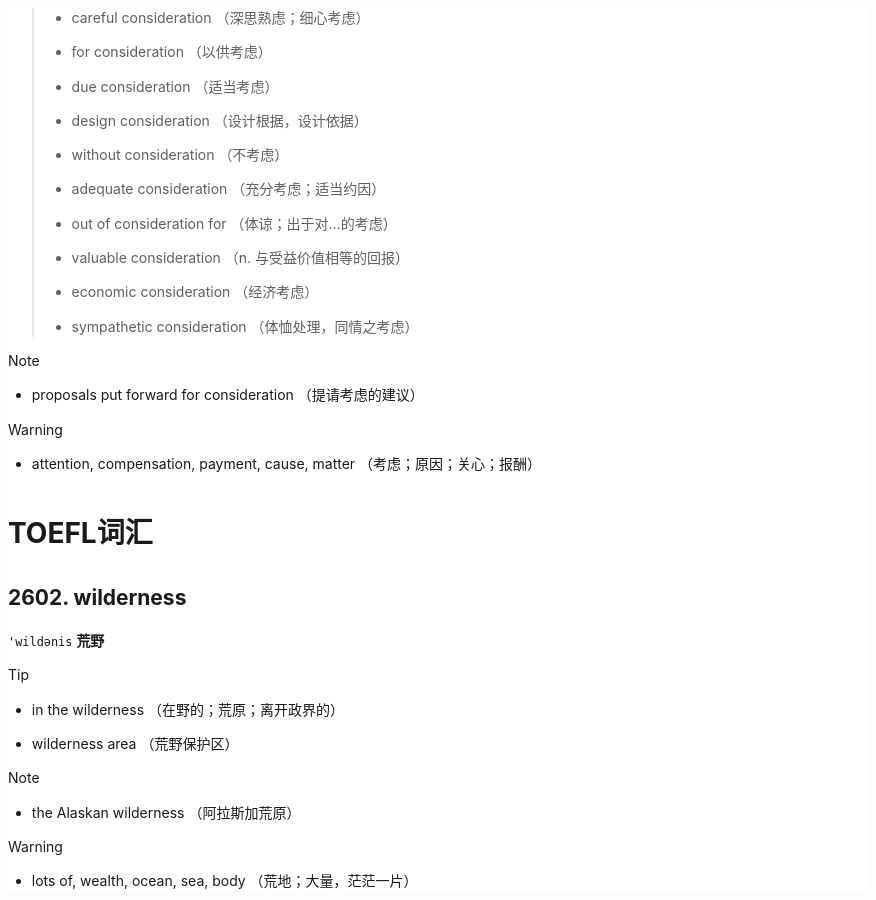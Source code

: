 > - careful consideration （深思熟虑；细心考虑）
>
> - for consideration （以供考虑）
>
> - due consideration （适当考虑）
>
> - design consideration （设计根据，设计依据）
>
> - without consideration （不考虑）
>
> - adequate consideration （充分考虑；适当约因）
>
> - out of consideration for （体谅；出于对…的考虑）
>
> - valuable consideration （n. 与受益价值相等的回报）
>
> - economic consideration （经济考虑）
>
> - sympathetic consideration （体恤处理，同情之考虑）
>

> [!NOTE]
>
> - proposals put forward for consideration （提请考虑的建议）
>

> [!WARNING]
>
> - attention, compensation, payment, cause, matter （考虑；原因；关心；报酬）
>

# TOEFL词汇

## 2602. wilderness

`'wildənis`  **荒野**

> [!TIP]
>
> - in the wilderness （在野的；荒原；离开政界的）
>
> - wilderness area （荒野保护区）
>

> [!NOTE]
>
> - the Alaskan wilderness （阿拉斯加荒原）
>

> [!WARNING]
>
> - lots of, wealth, ocean, sea, body （荒地；大量，茫茫一片）
>

